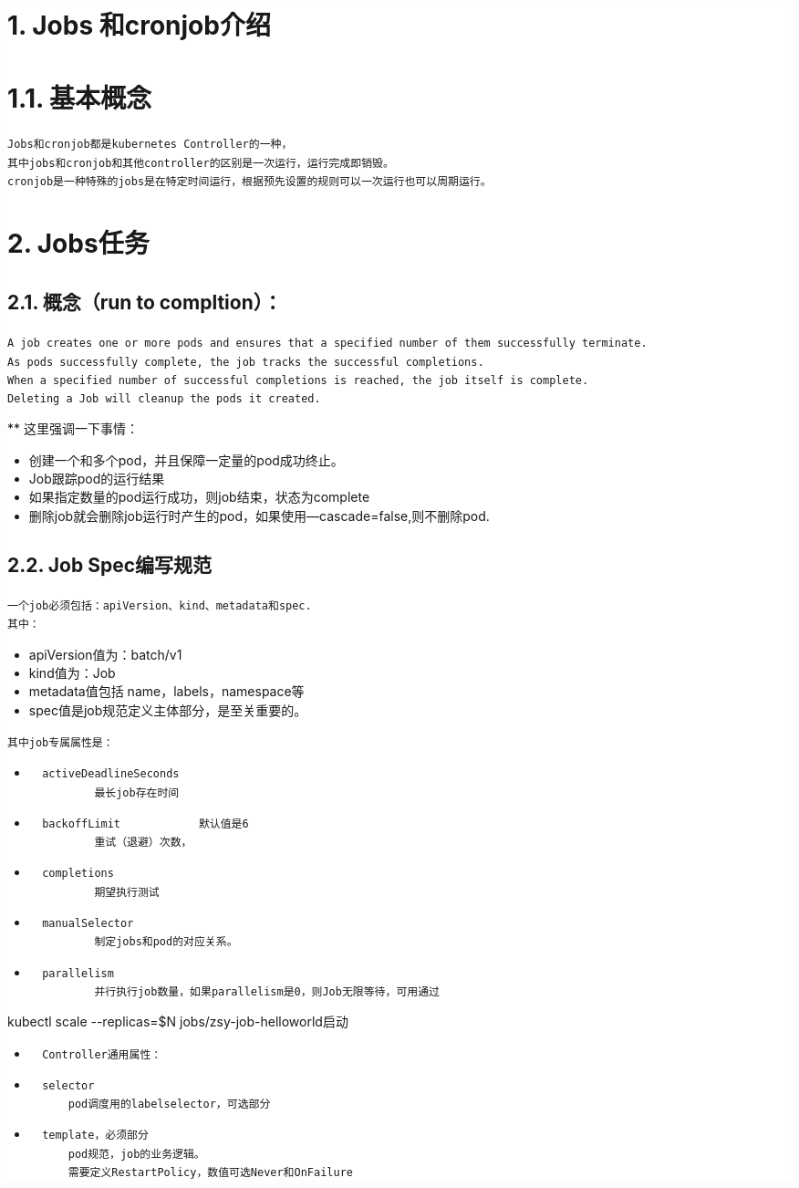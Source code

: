 # 1. Jobs 和cronjob介绍

# 1.1. 基本概念

	Jobs和cronjob都是kubernetes Controller的一种，
	其中jobs和cronjob和其他controller的区别是一次运行，运行完成即销毁。
	cronjob是一种特殊的jobs是在特定时间运行，根据预先设置的规则可以一次运行也可以周期运行。

# 2. Jobs任务
## 2.1. 概念（run to compltion）：

	A job creates one or more pods and ensures that a specified number of them successfully terminate. 
	As pods successfully complete, the job tracks the successful completions.  
	When a specified number of successful completions is reached, the job itself is complete.  
	Deleting a Job will cleanup the pods it created.

** 这里强调一下事情：

- 创建一个和多个pod，并且保障一定量的pod成功终止。
- Job跟踪pod的运行结果
- 如果指定数量的pod运行成功，则job结束，状态为complete
- 删除job就会删除job运行时产生的pod，如果使用—cascade=false,则不删除pod.

## 2.2. Job Spec编写规范

	一个job必须包括：apiVersion、kind、metadata和spec.
	其中：
- 	 apiVersion值为：batch/v1
- 	 kind值为：Job
- 	 metadata值包括 name，labels，namespace等
- 	 spec值是job规范定义主体部分，是至关重要的。
	
	其中job专属属性是：
-		activeDeadlineSeconds
				最长job存在时间
-		backoffLimit			默认值是6
				重试（退避）次数，
-		completions
				期望执行测试
-		manualSelector
				制定jobs和pod的对应关系。
-		parallelism
				并行执行job数量，如果parallelism是0，则Job无限等待，可用通过
kubectl scale  --replicas=$N jobs/zsy-job-helloworld启动
-		Controller通用属性：
-		selector
			pod调度用的labelselector，可选部分
-		template，必须部分
			pod规范，job的业务逻辑。
			需要定义RestartPolicy，数值可选Never和OnFailure
